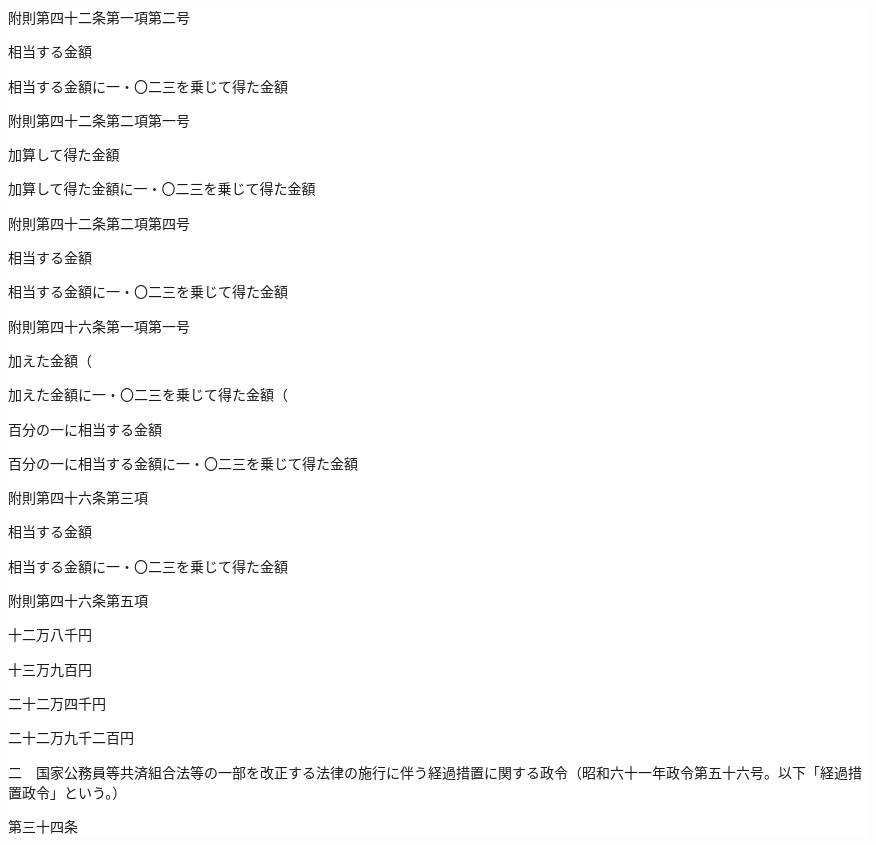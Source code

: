 


附則第四十二条第一項第二号

相当する金額

相当する金額に一・〇二三を乗じて得た金額




附則第四十二条第二項第一号

加算して得た金額

加算して得た金額に一・〇二三を乗じて得た金額




附則第四十二条第二項第四号

相当する金額

相当する金額に一・〇二三を乗じて得た金額




附則第四十六条第一項第一号

加えた金額（

加えた金額に一・〇二三を乗じて得た金額（




百分の一に相当する金額

百分の一に相当する金額に一・〇二三を乗じて得た金額




附則第四十六条第三項

相当する金額

相当する金額に一・〇二三を乗じて得た金額




附則第四十六条第五項

十二万八千円

十三万九百円




二十二万四千円

二十二万九千二百円




二　国家公務員等共済組合法等の一部を改正する法律の施行に伴う経過措置に関する政令（昭和六十一年政令第五十六号。以下「経過措置政令」という。）

第三十四条
